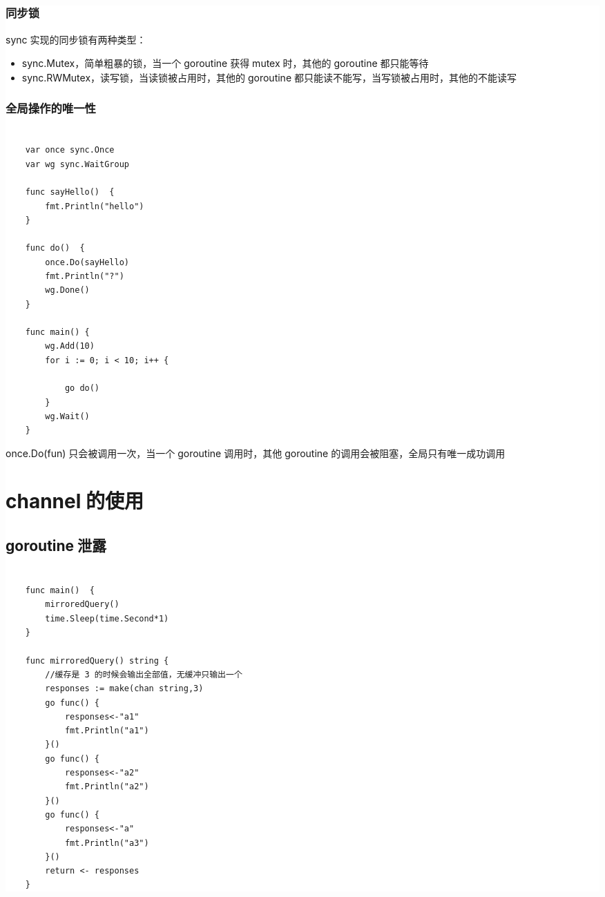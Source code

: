### 同步锁
sync 实现的同步锁有两种类型：

- sync.Mutex，简单粗暴的锁，当一个 goroutine 获得 mutex 时，其他的 goroutine 都只能等待 
- sync.RWMutex，读写锁，当读锁被占用时，其他的 goroutine 都只能读不能写，当写锁被占用时，其他的不能读写

### 全局操作的唯一性
```

    var once sync.Once
    var wg sync.WaitGroup

    func sayHello()  {
        fmt.Println("hello")
    }

    func do()  {
        once.Do(sayHello)
        fmt.Println("?")
        wg.Done()
    }

    func main() {
        wg.Add(10)
        for i := 0; i < 10; i++ {

            go do()
        }
        wg.Wait()
    }

```
once.Do(fun) 只会被调用一次，当一个 goroutine 调用时，其他 goroutine 的调用会被阻塞，全局只有唯一成功调用

# channel 的使用
## goroutine 泄露
```

    func main()  {
        mirroredQuery()
        time.Sleep(time.Second*1)
    }

    func mirroredQuery() string {
        //缓存是 3 的时候会输出全部值，无缓冲只输出一个
        responses := make(chan string,3)
        go func() {
            responses<-"a1"
            fmt.Println("a1")
        }()
        go func() {
            responses<-"a2"
            fmt.Println("a2")
        }()
        go func() {
            responses<-"a"
            fmt.Println("a3")
        }()
        return <- responses
    }

```